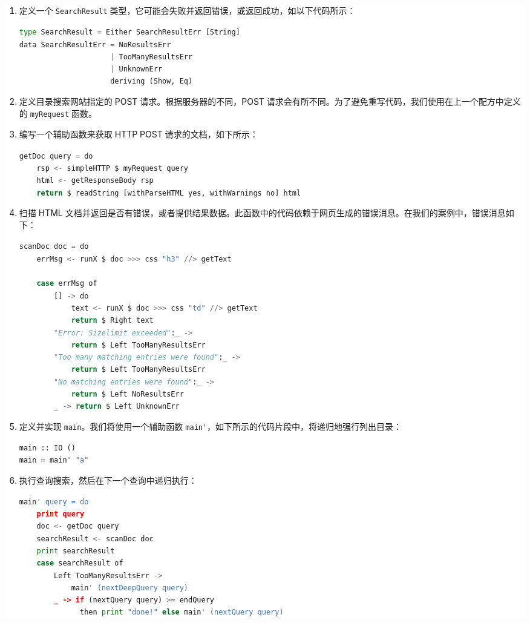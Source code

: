 1.  定义一个 `SearchResult` 类型，它可能会失败并返回错误，或返回成功，如以下代码所示：

    ```py
    type SearchResult = Either SearchResultErr [String]
    data SearchResultErr = NoResultsErr 
                         | TooManyResultsErr 
                         | UnknownErr     
                         deriving (Show, Eq)
    ```

1.  定义目录搜索网站指定的 POST 请求。根据服务器的不同，POST 请求会有所不同。为了避免重写代码，我们使用在上一个配方中定义的 `myRequest` 函数。

1.  编写一个辅助函数来获取 HTTP POST 请求的文档，如下所示：

    ```py
    getDoc query = do  
        rsp <- simpleHTTP $ myRequest query
        html <- getResponseBody rsp
        return $ readString [withParseHTML yes, withWarnings no] html
    ```

1.  扫描 HTML 文档并返回是否有错误，或者提供结果数据。此函数中的代码依赖于网页生成的错误消息。在我们的案例中，错误消息如下：

    ```py
    scanDoc doc = do
        errMsg <- runX $ doc >>> css "h3" //> getText

        case errMsg of 
            [] -> do 
                text <- runX $ doc >>> css "td" //> getText 
                return $ Right text
            "Error: Sizelimit exceeded":_ -> 
                return $ Left TooManyResultsErr
            "Too many matching entries were found":_ -> 
                return $ Left TooManyResultsErr
            "No matching entries were found":_ -> 
                return $ Left NoResultsErr
            _ -> return $ Left UnknownErr
    ```

1.  定义并实现 `main`。我们将使用一个辅助函数 `main'`，如下所示的代码片段中，将递归地强行列出目录：

    ```py
    main :: IO ()
    main = main' "a"
    ```

1.  执行查询搜索，然后在下一个查询中递归执行：

    ```py
    main' query = do
        print query
        doc <- getDoc query
        searchResult <- scanDoc doc
        print searchResult
        case searchResult of
            Left TooManyResultsErr -> 
                main' (nextDeepQuery query)
            _ -> if (nextQuery query) >= endQuery 
                  then print "done!" else main' (nextQuery query)
    ```

